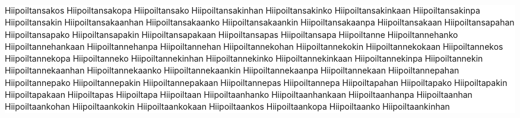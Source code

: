 Hiipoiltansakos
Hiipoiltansakopa
Hiipoiltansako
Hiipoiltansakinhan
Hiipoiltansakinko
Hiipoiltansakinkaan
Hiipoiltansakinpa
Hiipoiltansakin
Hiipoiltansakaanhan
Hiipoiltansakaanko
Hiipoiltansakaankin
Hiipoiltansakaanpa
Hiipoiltansakaan
Hiipoiltansapahan
Hiipoiltansapako
Hiipoiltansapakin
Hiipoiltansapakaan
Hiipoiltansapas
Hiipoiltansapa
Hiipoiltanne
Hiipoiltannehanko
Hiipoiltannehankaan
Hiipoiltannehanpa
Hiipoiltannehan
Hiipoiltannekohan
Hiipoiltannekokin
Hiipoiltannekokaan
Hiipoiltannekos
Hiipoiltannekopa
Hiipoiltanneko
Hiipoiltannekinhan
Hiipoiltannekinko
Hiipoiltannekinkaan
Hiipoiltannekinpa
Hiipoiltannekin
Hiipoiltannekaanhan
Hiipoiltannekaanko
Hiipoiltannekaankin
Hiipoiltannekaanpa
Hiipoiltannekaan
Hiipoiltannepahan
Hiipoiltannepako
Hiipoiltannepakin
Hiipoiltannepakaan
Hiipoiltannepas
Hiipoiltannepa
Hiipoiltapahan
Hiipoiltapako
Hiipoiltapakin
Hiipoiltapakaan
Hiipoiltapas
Hiipoiltapa
Hiipoiltaan
Hiipoiltaanhanko
Hiipoiltaanhankaan
Hiipoiltaanhanpa
Hiipoiltaanhan
Hiipoiltaankohan
Hiipoiltaankokin
Hiipoiltaankokaan
Hiipoiltaankos
Hiipoiltaankopa
Hiipoiltaanko
Hiipoiltaankinhan